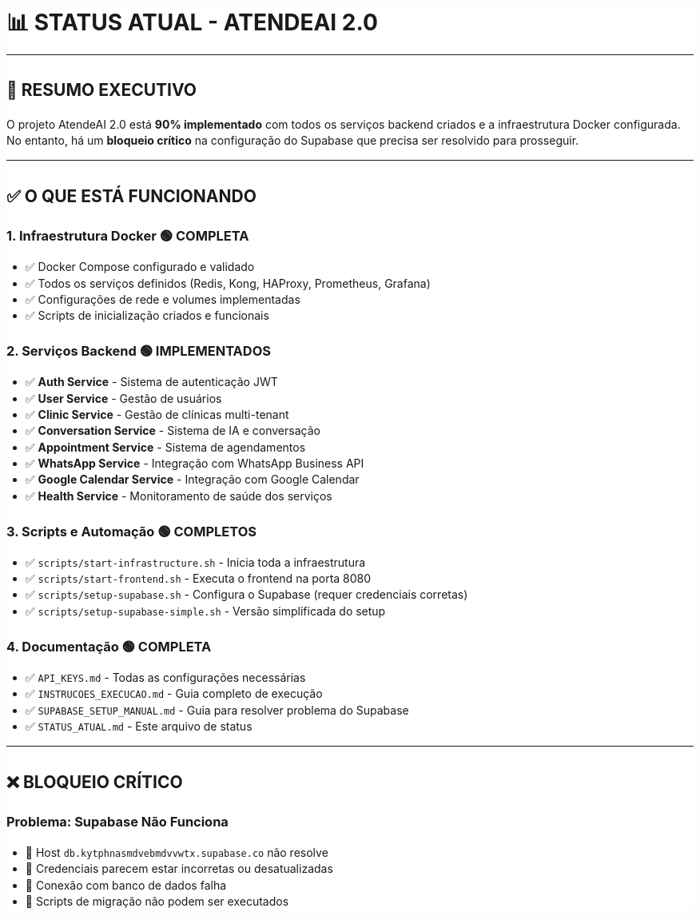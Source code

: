 # 📊 STATUS ATUAL - ATENDEAI 2.0

---

## 🎯 **RESUMO EXECUTIVO**

O projeto AtendeAI 2.0 está **90% implementado** com todos os serviços backend criados e a infraestrutura Docker configurada. No entanto, há um **bloqueio crítico** na configuração do Supabase que precisa ser resolvido para prosseguir.

---

## ✅ **O QUE ESTÁ FUNCIONANDO**

### **1. Infraestrutura Docker** 🟢 COMPLETA
- ✅ Docker Compose configurado e validado
- ✅ Todos os serviços definidos (Redis, Kong, HAProxy, Prometheus, Grafana)
- ✅ Configurações de rede e volumes implementadas
- ✅ Scripts de inicialização criados e funcionais

### **2. Serviços Backend** 🟢 IMPLEMENTADOS
- ✅ **Auth Service** - Sistema de autenticação JWT
- ✅ **User Service** - Gestão de usuários
- ✅ **Clinic Service** - Gestão de clínicas multi-tenant
- ✅ **Conversation Service** - Sistema de IA e conversação
- ✅ **Appointment Service** - Sistema de agendamentos
- ✅ **WhatsApp Service** - Integração com WhatsApp Business API
- ✅ **Google Calendar Service** - Integração com Google Calendar
- ✅ **Health Service** - Monitoramento de saúde dos serviços

### **3. Scripts e Automação** 🟢 COMPLETOS
- ✅ `scripts/start-infrastructure.sh` - Inicia toda a infraestrutura
- ✅ `scripts/start-frontend.sh` - Executa o frontend na porta 8080
- ✅ `scripts/setup-supabase.sh` - Configura o Supabase (requer credenciais corretas)
- ✅ `scripts/setup-supabase-simple.sh` - Versão simplificada do setup

### **4. Documentação** 🟢 COMPLETA
- ✅ `API_KEYS.md` - Todas as configurações necessárias
- ✅ `INSTRUCOES_EXECUCAO.md` - Guia completo de execução
- ✅ `SUPABASE_SETUP_MANUAL.md` - Guia para resolver problema do Supabase
- ✅ `STATUS_ATUAL.md` - Este arquivo de status

---

## ❌ **BLOQUEIO CRÍTICO**

### **Problema: Supabase Não Funciona**
- 🚨 Host `db.kytphnasmdvebmdvvwtx.supabase.co` não resolve
- 🚨 Credenciais parecem estar incorretas ou desatualizadas
- 🚨 Conexão com banco de dados falha
- 🚨 Scripts de migração não podem ser executados
